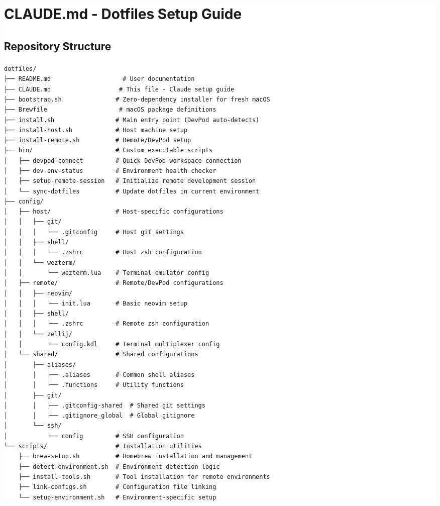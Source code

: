 # CLAUDE.md - Dotfiles Setup Guide

## Repository Structure

```
dotfiles/
├── README.md                    # User documentation
├── CLAUDE.md                   # This file - Claude setup guide
├── bootstrap.sh               # Zero-dependency installer for fresh macOS
├── Brewfile                    # macOS package definitions
├── install.sh                 # Main entry point (DevPod auto-detects)
├── install-host.sh            # Host machine setup
├── install-remote.sh          # Remote/DevPod setup
├── bin/                       # Custom executable scripts
│   ├── devpod-connect         # Quick DevPod workspace connection
│   ├── dev-env-status         # Environment health checker
│   ├── setup-remote-session   # Initialize remote development session
│   └── sync-dotfiles          # Update dotfiles in current environment
├── config/
│   ├── host/                  # Host-specific configurations
│   │   ├── git/
│   │   │   └── .gitconfig     # Host git settings
│   │   ├── shell/
│   │   │   └── .zshrc         # Host zsh configuration
│   │   └── wezterm/
│   │       └── wezterm.lua    # Terminal emulator config
│   ├── remote/                # Remote/DevPod configurations
│   │   ├── neovim/
│   │   │   └── init.lua       # Basic neovim setup
│   │   ├── shell/
│   │   │   └── .zshrc         # Remote zsh configuration
│   │   └── zellij/
│   │       └── config.kdl     # Terminal multiplexer config
│   └── shared/                # Shared configurations
│       ├── aliases/
│       │   ├── .aliases       # Common shell aliases
│       │   └── .functions     # Utility functions
│       ├── git/
│       │   ├── .gitconfig-shared  # Shared git settings
│       │   └── .gitignore_global  # Global gitignore
│       └── ssh/
│           └── config         # SSH configuration
└── scripts/                   # Installation utilities
    ├── brew-setup.sh          # Homebrew installation and management
    ├── detect-environment.sh  # Environment detection logic
    ├── install-tools.sh       # Tool installation for remote environments
    ├── link-configs.sh        # Configuration file linking
    └── setup-environment.sh   # Environment-specific setup
```
